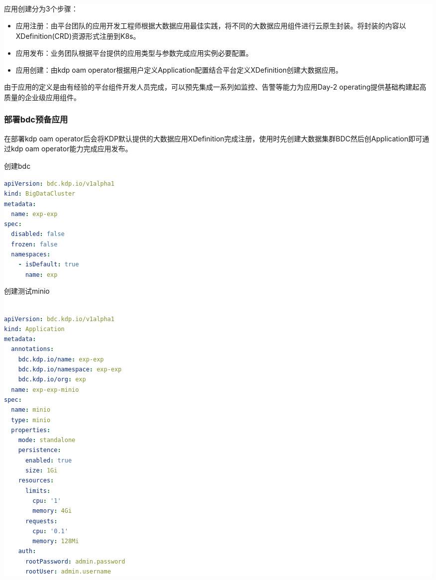 应用创建分为3个步骤：
- 应用注册：由平台团队的应用开发工程师根据大数据应用最佳实践，将不同的大数据应用组件进行云原生封装。将封装的内容以XDefinition(CRD)资源形式注册到K8s。

- 应用发布：业务团队根据平台提供的应用类型与参数完成应用实例必要配置。

- 应用创建：由kdp oam operator根据用户定义Application配置结合平台定义XDefinition创建大数据应用。

由于应用的定义是由有经验的平台组件开发人员完成，可以预先集成一系列如监控、告警等能力为应用Day-2 operating提供基础构建起高质量的企业级应用组件。

### 部署bdc预备应用
在部署kdp oam operator后会将KDP默认提供的大数据应用XDefinition完成注册，使用时先创建大数据集群BDC然后创Application即可通过kdp oam operator能力完成应用发布。

创建bdc
```yaml
apiVersion: bdc.kdp.io/v1alpha1
kind: BigDataCluster
metadata:
  name: exp-exp
spec:
  disabled: false
  frozen: false
  namespaces:
    - isDefault: true
      name: exp
```
创建测试minio
```yaml

apiVersion: bdc.kdp.io/v1alpha1
kind: Application
metadata:
  annotations:
    bdc.kdp.io/name: exp-exp
    bdc.kdp.io/namespace: exp-exp
    bdc.kdp.io/org: exp
  name: exp-exp-minio
spec:
  name: minio
  type: minio
  properties:
    mode: standalone
    persistence:
      enabled: true
      size: 1Gi
    resources:
      limits:
        cpu: '1'
        memory: 4Gi
      requests:
        cpu: '0.1'
        memory: 128Mi
    auth:
      rootPassword: admin.password
      rootUser: admin.username
```
